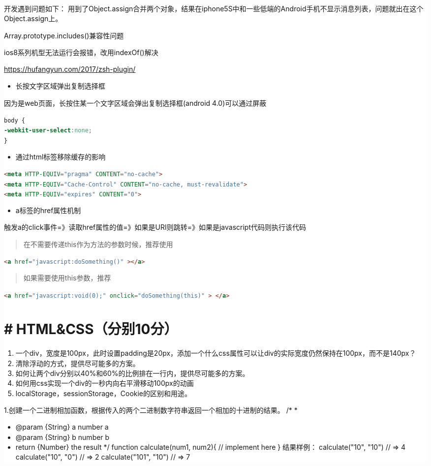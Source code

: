 开发遇到问题如下： 
用到了Object.assign合并两个对象，结果在iphone5S中和一些低端的Android手机不显示消息列表，问题就出在这个Object.assign上。 

Array.prototype.includes()兼容性问题

ios8系列机型无法运行会报错，改用indexOf()解决 

https://hufangyun.com/2017/zsh-plugin/


* 长按文字区域弹出复制选择框

因为是web页面，长按住某一个文字区域会弹出复制选择框(android 4.0)可以通过屏蔽 
```css 
body { 
-webkit-user-select:none; 
} 
``` 

* 通过html标签移除缓存的影响
```html 
<meta HTTP-EQUIV="pragma" CONTENT="no-cache"> 
<meta HTTP-EQUIV="Cache-Control" CONTENT="no-cache, must-revalidate"> 
<meta HTTP-EQUIV="expires" CONTENT="0"> 
``` 

* a标签的href属性机制

触发a的click事件=》读取href属性的值=》如果是URI则跳转=》如果是javascript代码则执行该代码 

>在不需要传递this作为方法的参数时候，推荐使用 
```html 
<a href="javascript:doSomething()" ></a> 
``` 
>如果需要使用this参数，推荐 
```html 
<a href="javascript:void(0);" onclick="doSomething(this)" > </a> 
``` 


# # HTML&CSS（分别10分） 
1. 一个div，宽度是100px，此时设置padding是20px，添加一个什么css属性可以让div的实际宽度仍然保持在100px，而不是140px？
2. 清除浮动的方式，提供尽可能多的方案。
3. 如何让两个div分别以40%和60%的比例排在一行内，提供尽可能多的方案。
4. 如何用css实现一个div的一秒内向右平滑移动100px的动画
5. localStorage，sessionStorage，Cookie的区别和用途。

1.创建一个二进制相加函数，根据传入的两个二进制数字符串返回一个相加的十进制的结果。
 /* *
* @param {String} a number a 
* @param {String} b number b 
* return {Number} the result 
*/ 
function calculate(num1, num2){
 // implement here 
} 
结果样例： calculate("10", "10") // => 4 calculate("10", "0") // => 2 calculate("101", "10") // => 7
